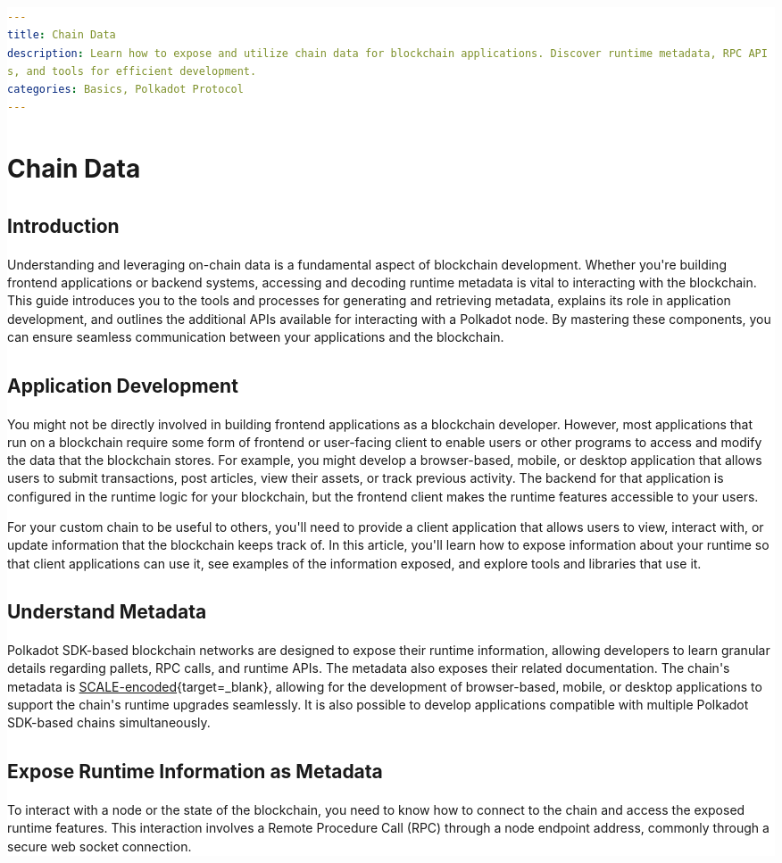 ```yaml
---
title: Chain Data
description: Learn how to expose and utilize chain data for blockchain applications. Discover runtime metadata, RPC APIs, and tools for efficient development.
categories: Basics, Polkadot Protocol
---
```


# Chain Data

## Introduction

Understanding and leveraging on-chain data is a fundamental aspect of blockchain development. Whether you're building frontend applications or backend systems, accessing and decoding runtime metadata is vital to interacting with the blockchain. This guide introduces you to the tools and processes for generating and retrieving metadata, explains its role in application development, and outlines the additional APIs available for interacting with a Polkadot node. By mastering these components, you can ensure seamless communication between your applications and the blockchain.

## Application Development

You might not be directly involved in building frontend applications as a blockchain developer. However, most applications that run on a blockchain require some form of frontend or user-facing client to enable users or other programs to access and modify the data that the blockchain stores. For example, you might develop a browser-based, mobile, or desktop application that allows users to submit transactions, post articles, view their assets, or track previous activity. The backend for that application is configured in the runtime logic for your blockchain, but the frontend client makes the runtime features accessible to your users.

For your custom chain to be useful to others, you'll need to provide a client application that allows users to view, interact with, or update information that the blockchain keeps track of. In this article, you'll learn how to expose information about your runtime so that client applications can use it, see examples of the information exposed, and explore tools and libraries that use it.

## Understand Metadata

Polkadot SDK-based blockchain networks are designed to expose their runtime information, allowing developers to learn granular details regarding pallets, RPC calls, and runtime APIs. The metadata also exposes their related documentation. The chain's metadata is [SCALE-encoded](/polkadot-protocol/parachain-basics/data-encoding/){target=\_blank}, allowing for the development of browser-based, mobile, or desktop applications to support the chain's runtime upgrades seamlessly. It is also possible to develop applications compatible with multiple Polkadot SDK-based chains simultaneously.

## Expose Runtime Information as Metadata

To interact with a node or the state of the blockchain, you need to know how to connect to the chain and access the exposed runtime features. This interaction involves a Remote Procedure Call (RPC) through a node endpoint address, commonly through a secure web socket connection.
